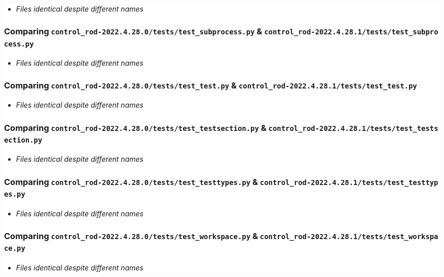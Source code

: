  * *Files identical despite different names*

### Comparing `control_rod-2022.4.28.0/tests/test_subprocess.py` & `control_rod-2022.4.28.1/tests/test_subprocess.py`

 * *Files identical despite different names*

### Comparing `control_rod-2022.4.28.0/tests/test_test.py` & `control_rod-2022.4.28.1/tests/test_test.py`

 * *Files identical despite different names*

### Comparing `control_rod-2022.4.28.0/tests/test_testsection.py` & `control_rod-2022.4.28.1/tests/test_testsection.py`

 * *Files identical despite different names*

### Comparing `control_rod-2022.4.28.0/tests/test_testtypes.py` & `control_rod-2022.4.28.1/tests/test_testtypes.py`

 * *Files identical despite different names*

### Comparing `control_rod-2022.4.28.0/tests/test_workspace.py` & `control_rod-2022.4.28.1/tests/test_workspace.py`

 * *Files identical despite different names*

